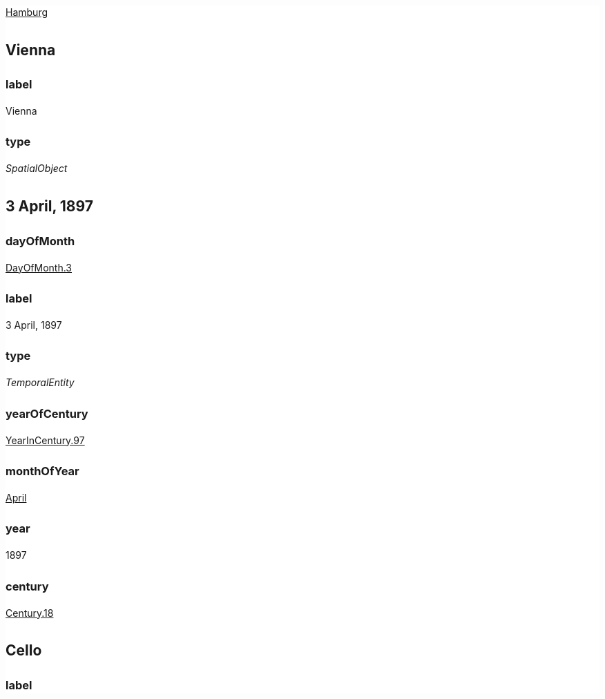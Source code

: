 
[Hamburg](#Hamburg)

## Vienna

### label


Vienna

### type


*SpatialObject*

## 3 April, 1897

### dayOfMonth


[DayOfMonth.3](#DayOfMonth.3)

### label


3 April, 1897

### type


*TemporalEntity*

### yearOfCentury


[YearInCentury.97](#YearInCentury.97)

### monthOfYear


[April](#April)

### year


1897

### century


[Century.18](#Century.18)

## Cello

### label
